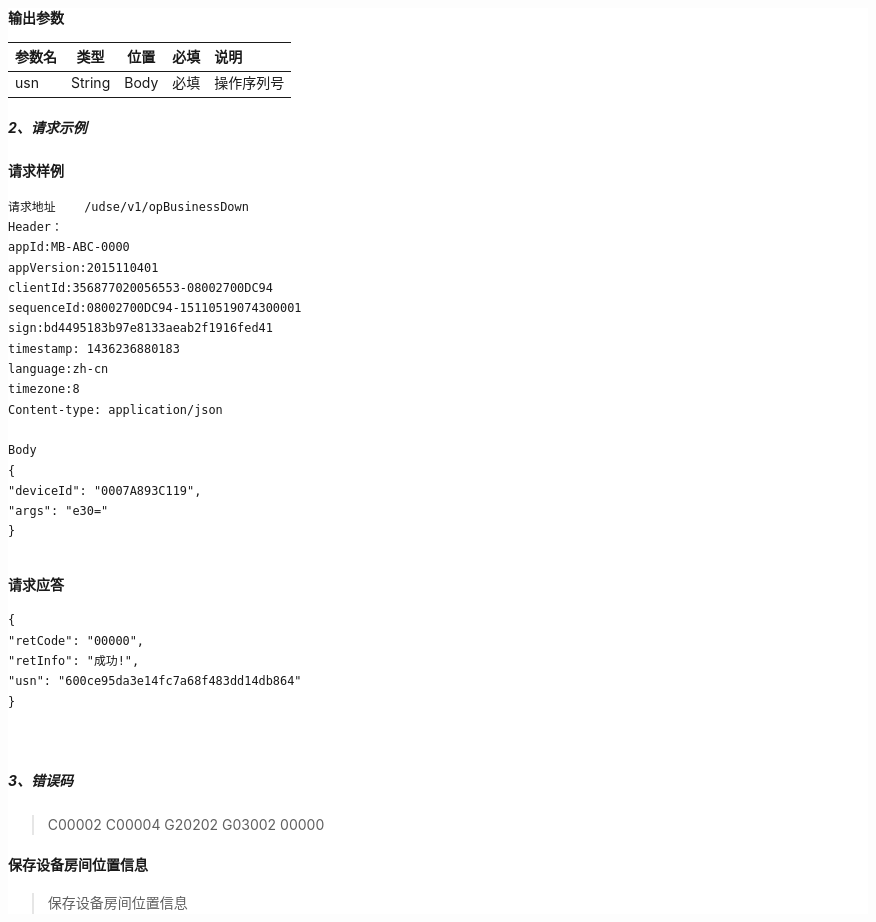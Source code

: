 **输出参数**

参数名|类型|位置|必填|说明
:-|:-:|:-:|:-:|:-		
usn|String|Body|必填|操作序列号
				

##### 2、请求示例

**请求样例**

```
请求地址	/udse/v1/opBusinessDown
Header：
appId:MB-ABC-0000
appVersion:2015110401
clientId:356877020056553-08002700DC94
sequenceId:08002700DC94-15110519074300001
sign:bd4495183b97e8133aeab2f1916fed41
timestamp: 1436236880183
language:zh-cn
timezone:8
Content-type: application/json

Body
{
"deviceId": "0007A893C119",
"args": "e30="
}


```

**请求应答**

```
{
"retCode": "00000",
"retInfo": "成功!",
"usn": "600ce95da3e14fc7a68f483dd14db864"
}



```


##### 3、错误码

> C00002 C00004 G20202 G03002 00000





#### 保存设备房间位置信息

> 保存设备房间位置信息
